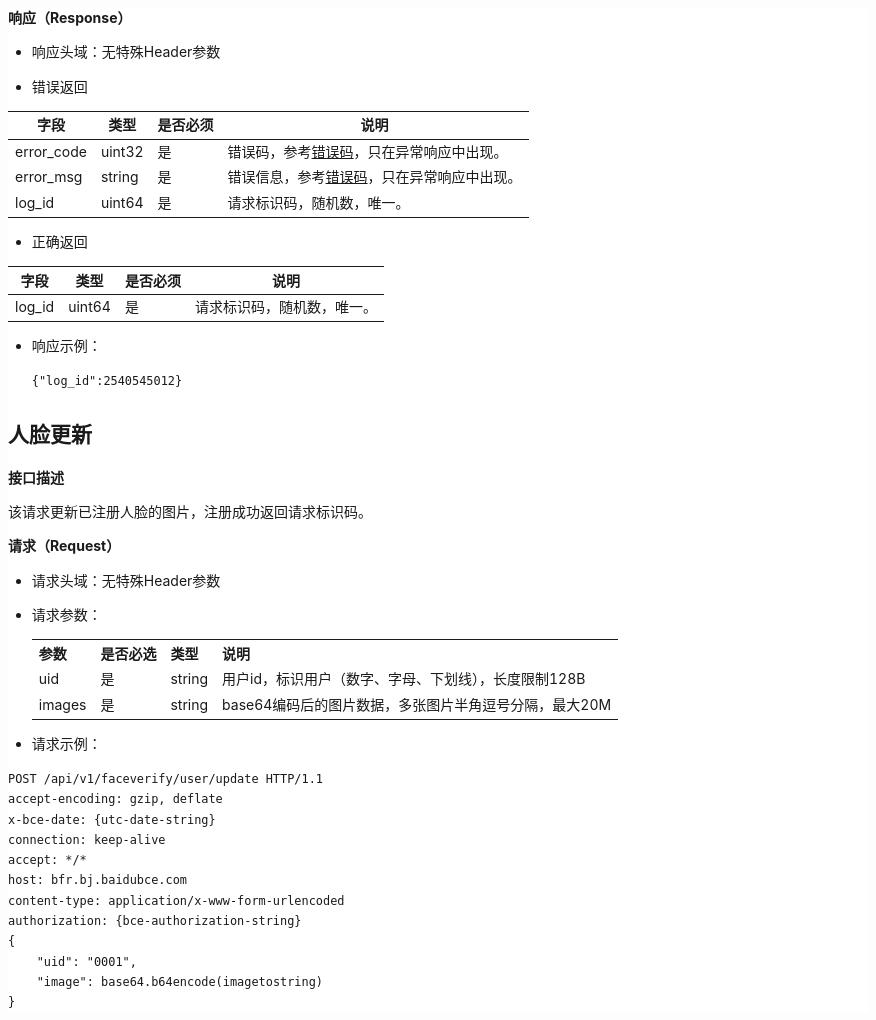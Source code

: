 
**响应（Response）**

* 响应头域：无特殊Header参数

* 错误返回

字段  | 类型 | 是否必须 | 说明
--- | --- | --- | ---
error_code | uint32 | 是 | 错误码，参考[错误码](#错误信息格式)，只在异常响应中出现。
error_msg | string | 是 | 错误信息，参考[错误码](#错误信息格式)，只在异常响应中出现。
log_id | uint64 | 是 | 请求标识码，随机数，唯一。

* 正确返回

字段  | 类型 | 是否必须 | 说明
--- | --- | --- | ---
log_id | uint64 | 是 | 请求标识码，随机数，唯一。


* 响应示例：

    `{"log_id":2540545012}`


## 人脸更新

**接口描述**

该请求更新已注册人脸的图片，注册成功返回请求标识码。

**请求（Request）**

* 请求头域：无特殊Header参数
* 请求参数：
	<table>
	<tr><th>参数</th><th>是否必选</th><th>类型</th><th>说明</th></tr>
	<tr><td>uid</td><td>是</td><td>string</td><td>用户id，标识用户（数字、字母、下划线），长度限制128B</td></tr>
	<tr><td>images</td><td>是</td><td>string</td><td>base64编码后的图片数据，多张图片半角逗号分隔，最大20M</td></tr>
	</table>


* 请求示例：

```http
POST /api/v1/faceverify/user/update HTTP/1.1
accept-encoding: gzip, deflate
x-bce-date: {utc-date-string}
connection: keep-alive
accept: */*
host: bfr.bj.baidubce.com
content-type: application/x-www-form-urlencoded
authorization: {bce-authorization-string}
{
	"uid": "0001",
	"image": base64.b64encode(imagetostring)
}
```
